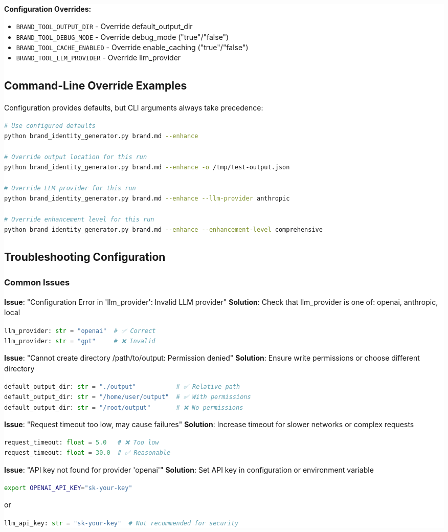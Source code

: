 **Configuration Overrides:**
- `BRAND_TOOL_OUTPUT_DIR` - Override default_output_dir
- `BRAND_TOOL_DEBUG_MODE` - Override debug_mode ("true"/"false")
- `BRAND_TOOL_CACHE_ENABLED` - Override enable_caching ("true"/"false")
- `BRAND_TOOL_LLM_PROVIDER` - Override llm_provider

## Command-Line Override Examples

Configuration provides defaults, but CLI arguments always take precedence:

```bash
# Use configured defaults
python brand_identity_generator.py brand.md --enhance

# Override output location for this run
python brand_identity_generator.py brand.md --enhance -o /tmp/test-output.json

# Override LLM provider for this run
python brand_identity_generator.py brand.md --enhance --llm-provider anthropic

# Override enhancement level for this run
python brand_identity_generator.py brand.md --enhance --enhancement-level comprehensive
```

## Troubleshooting Configuration

### Common Issues

**Issue**: "Configuration Error in 'llm_provider': Invalid LLM provider"
**Solution**: Check that llm_provider is one of: openai, anthropic, local
```python
llm_provider: str = "openai"  # ✅ Correct
llm_provider: str = "gpt"     # ❌ Invalid
```

**Issue**: "Cannot create directory /path/to/output: Permission denied"
**Solution**: Ensure write permissions or choose different directory
```python
default_output_dir: str = "./output"           # ✅ Relative path
default_output_dir: str = "/home/user/output"  # ✅ With permissions
default_output_dir: str = "/root/output"       # ❌ No permissions
```

**Issue**: "Request timeout too low, may cause failures"
**Solution**: Increase timeout for slower networks or complex requests
```python
request_timeout: float = 5.0   # ❌ Too low
request_timeout: float = 30.0  # ✅ Reasonable
```

**Issue**: "API key not found for provider 'openai'"
**Solution**: Set API key in configuration or environment variable
```bash
export OPENAI_API_KEY="sk-your-key"
```
or
```python
llm_api_key: str = "sk-your-key"  # Not recommended for security
```
